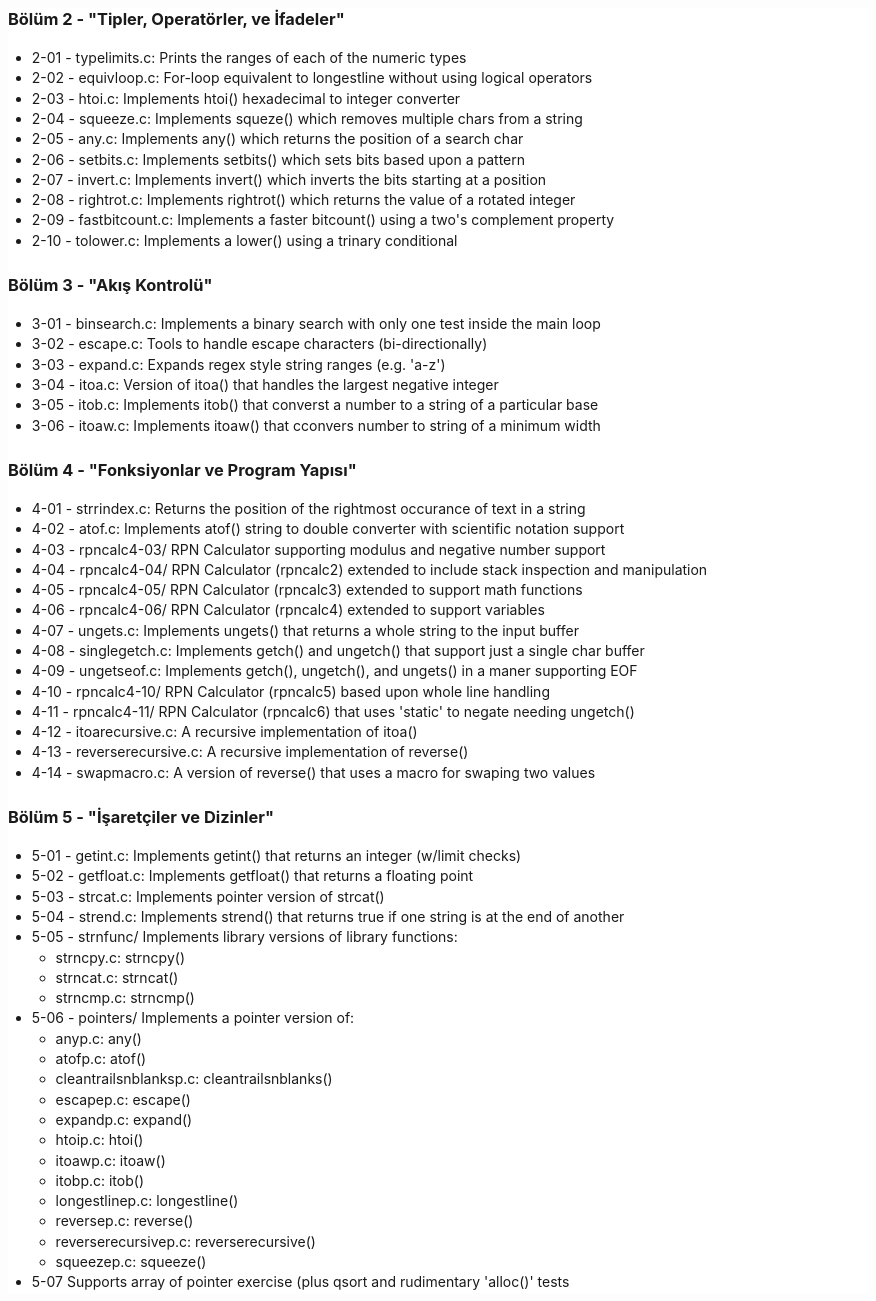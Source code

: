 ### Bölüm 2 - "Tipler, Operatörler, ve İfadeler"

* 2-01 - typelimits.c:  Prints the ranges of each of the numeric types
* 2-02 - equivloop.c:  For-loop equivalent to longestline without using logical operators
* 2-03 - htoi.c:  Implements htoi() hexadecimal to integer converter
* 2-04 - squeeze.c:  Implements squeze() which removes multiple chars from a string
* 2-05 - any.c:  Implements any() which returns the position of a search char
* 2-06 - setbits.c:  Implements setbits() which sets bits based upon a pattern
* 2-07 - invert.c:  Implements invert() which inverts the bits starting at a position
* 2-08 - rightrot.c:  Implements rightrot() which returns the value of a rotated integer
* 2-09 - fastbitcount.c:  Implements a faster bitcount() using a two's complement property
* 2-10 - tolower.c:  Implements a lower() using a trinary conditional

### Bölüm 3 - "Akış Kontrolü"

* 3-01 - binsearch.c:  Implements a binary search with only one test inside the main loop
* 3-02 - escape.c:  Tools to handle escape characters (bi-directionally)
* 3-03 - expand.c:  Expands regex style string ranges (e.g. 'a-z')
* 3-04 - itoa.c:  Version of itoa() that handles the largest negative integer
* 3-05 - itob.c:  Implements itob() that converst a number to a string of a particular base
* 3-06 - itoaw.c:  Implements itoaw() that cconvers number to string of a minimum width

### Bölüm 4 - "Fonksiyonlar ve Program Yapısı"

* 4-01 - strrindex.c:  Returns the position of the rightmost occurance of text in a string
* 4-02 - atof.c:  Implements atof() string to double converter with scientific notation support
* 4-03 - rpncalc4-03/  RPN Calculator supporting modulus and negative number support
* 4-04 - rpncalc4-04/  RPN Calculator (rpncalc2) extended to include stack inspection and manipulation
* 4-05 - rpncalc4-05/  RPN Calculator (rpncalc3) extended to support math functions
* 4-06 - rpncalc4-06/  RPN Calculator (rpncalc4) extended to support variables
* 4-07 - ungets.c:  Implements ungets() that returns a whole string to the input buffer
* 4-08 - singlegetch.c:  Implements getch() and ungetch() that support just a single char buffer
* 4-09 - ungetseof.c:  Implements getch(), ungetch(), and ungets() in a maner supporting EOF
* 4-10 - rpncalc4-10/  RPN Calculator (rpncalc5) based upon whole line handling
* 4-11 - rpncalc4-11/  RPN Calculator (rpncalc6) that uses 'static' to negate needing ungetch()
* 4-12 - itoarecursive.c:  A recursive implementation of itoa()
* 4-13 - reverserecursive.c:  A recursive implementation of reverse()
* 4-14 - swapmacro.c:  A version of reverse() that uses a macro for swaping two values

### Bölüm 5 - "İşaretçiler ve Dizinler"

* 5-01 - getint.c:  Implements getint() that returns an integer (w/limit checks)
* 5-02 - getfloat.c:  Implements getfloat() that returns a floating point
* 5-03 - strcat.c:  Implements pointer version of strcat()
* 5-04 - strend.c:  Implements strend() that returns true if one string is at the end of another
* 5-05 - strnfunc/  Implements library versions of library functions:
  * strncpy.c:  strncpy()
  * strncat.c:  strncat()
  * strncmp.c:  strncmp()
* 5-06 - pointers/  Implements a pointer version of:
  * anyp.c:  any()
  * atofp.c:  atof()
  * cleantrailsnblanksp.c:  cleantrailsnblanks()
  * escapep.c:  escape()
  * expandp.c:  expand()
  * htoip.c:  htoi()
  * itoawp.c:  itoaw()
  * itobp.c:  itob()
  * longestlinep.c:  longestline()
  * reversep.c:  reverse()
  * reverserecursivep.c:  reverserecursive()
  * squeezep.c:  squeeze()
* 5-07  Supports array of pointer exercise (plus qsort and rudimentary 'alloc()' tests